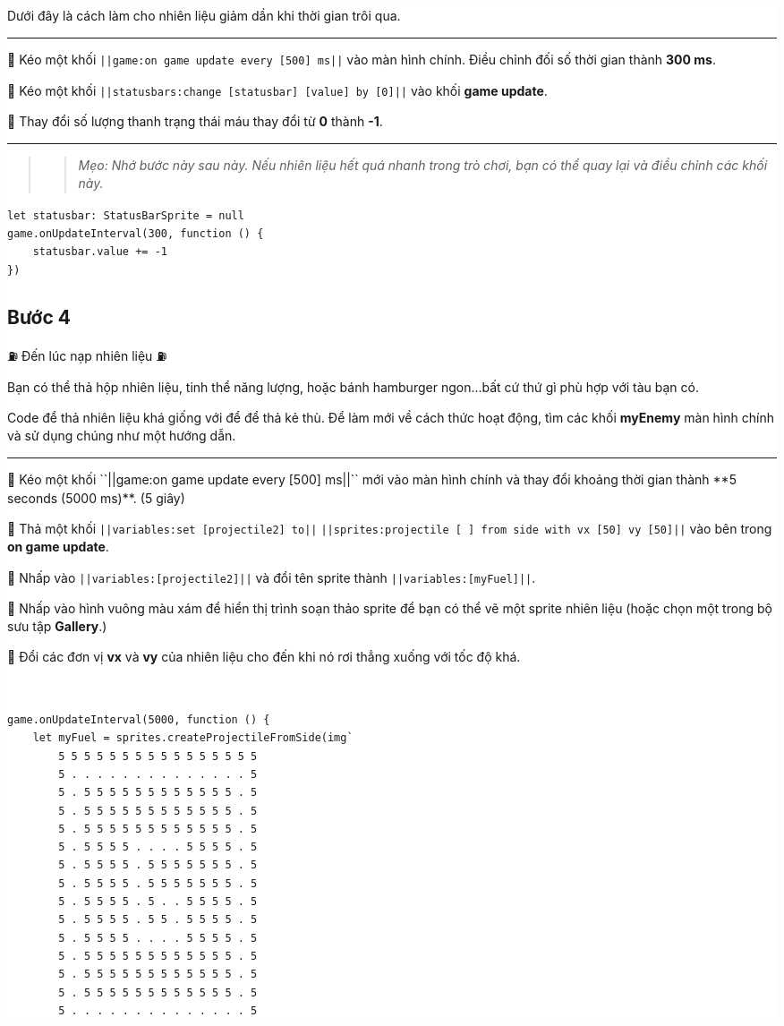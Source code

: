 Dưới đây là cách làm cho nhiên liệu giảm dần khi thời gian trôi qua. 
<hr/>

🔲 Kéo một khối ``||game:on game update every [500] ms||`` vào
 màn hình chính. Điều chỉnh đối số thời gian thành **300 ms**.

🔲 Kéo một khối  ``||statusbars:change [statusbar] [value] by [0]||``
vào khối **game update**.

🔲 Thay đổi số lượng thanh trạng thái máu thay đổi từ **0** thành **-1**.
<hr/>

>> *Mẹo: Nhớ bước này sau này. Nếu nhiên liệu hết quá nhanh trong
trò chơi, bạn có thể quay lại và điều chỉnh các khối này.*


```blocks
let statusbar: StatusBarSprite = null
game.onUpdateInterval(300, function () {
    statusbar.value += -1
})
```

## Bước 4
⛽ Đến lúc nạp nhiên liệu ⛽

Bạn có thể thả hộp nhiên liệu, tinh thể năng lượng, hoặc bánh hamburger ngon...bất cứ thứ gì
phù hợp với tàu bạn có.

Code để thả nhiên liệu khá giống với để để thả kẻ thù.
Để làm mới về cách thức hoạt động, tìm các khối **myEnemy** màn hình chính và sử dụng chúng như một hướng dẫn.
<hr/>
🔲 Kéo một khối ``||game:on game update every [500] ms||`` mới vào màn hình chính và thay đổi khoảng thời gian thành **5 seconds (5000 ms)**. (5 giây)

🔲 Thả một khối
``||variables:set [projectile2] to||`` ``||sprites:projectile [ ] from side with vx [50] vy [50]||``
  vào bên trong **on game update**.

🔲 Nhấp vào ``||variables:[projectile2]||`` và đổi tên sprite thành ``||variables:[myFuel]||``.

🔲 Nhấp vào hình vuông màu xám để hiển thị trình soạn thảo sprite để bạn có thể
vẽ một sprite nhiên liệu (hoặc chọn một trong bộ sưu tập **Gallery**.) 

🔲 Đổi các đơn vị **vx** và **vy** của nhiên liệu cho đến khi nó rơi
thẳng xuống với tốc độ khá.

<br/>


```blocks
game.onUpdateInterval(5000, function () {
    let myFuel = sprites.createProjectileFromSide(img`
        5 5 5 5 5 5 5 5 5 5 5 5 5 5 5 5
        5 . . . . . . . . . . . . . . 5
        5 . 5 5 5 5 5 5 5 5 5 5 5 5 . 5
        5 . 5 5 5 5 5 5 5 5 5 5 5 5 . 5
        5 . 5 5 5 5 5 5 5 5 5 5 5 5 . 5
        5 . 5 5 5 5 . . . . 5 5 5 5 . 5
        5 . 5 5 5 5 . 5 5 5 5 5 5 5 . 5
        5 . 5 5 5 5 . 5 5 5 5 5 5 5 . 5
        5 . 5 5 5 5 . 5 . . 5 5 5 5 . 5
        5 . 5 5 5 5 . 5 5 . 5 5 5 5 . 5
        5 . 5 5 5 5 . . . . 5 5 5 5 . 5
        5 . 5 5 5 5 5 5 5 5 5 5 5 5 . 5
        5 . 5 5 5 5 5 5 5 5 5 5 5 5 . 5
        5 . 5 5 5 5 5 5 5 5 5 5 5 5 . 5
        5 . . . . . . . . . . . . . . 5
```